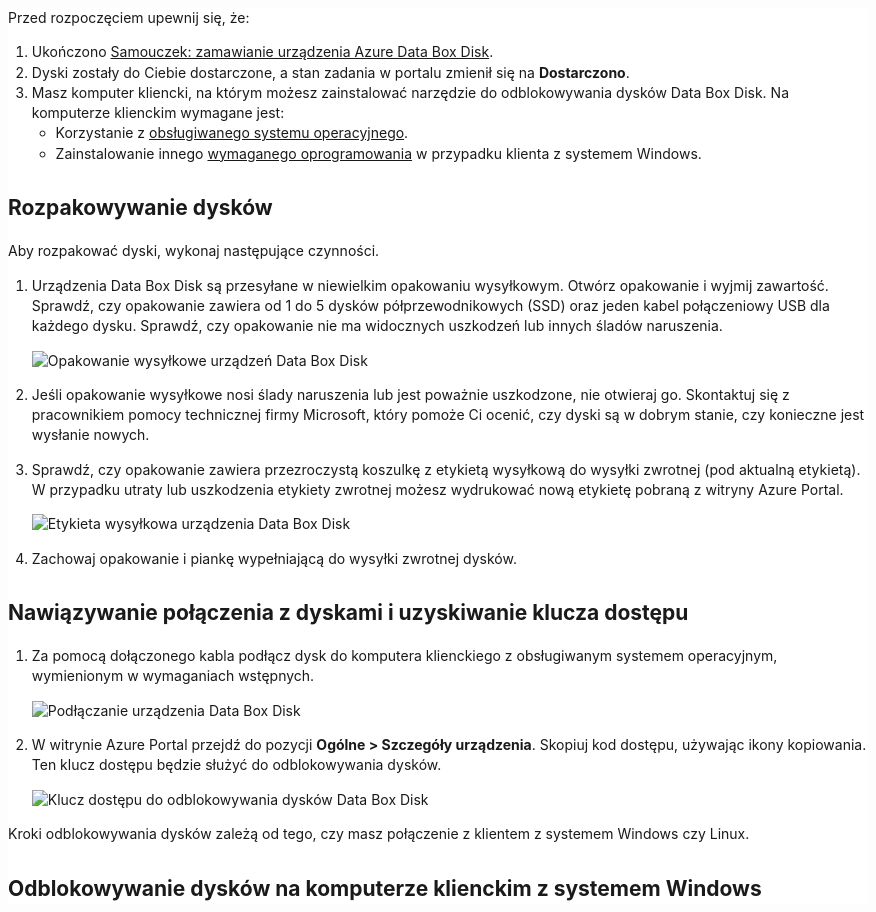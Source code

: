 Przed rozpoczęciem upewnij się, że:

1. Ukończono [Samouczek: zamawianie urządzenia Azure Data Box Disk](data-box-disk-deploy-ordered.md).
2. Dyski zostały do Ciebie dostarczone, a stan zadania w portalu zmienił się na **Dostarczono**.
3. Masz komputer kliencki, na którym możesz zainstalować narzędzie do odblokowywania dysków Data Box Disk. Na komputerze klienckim wymagane jest:
    - Korzystanie z [obsługiwanego systemu operacyjnego](data-box-disk-system-requirements.md#supported-operating-systems-for-clients).
    - Zainstalowanie innego [wymaganego oprogramowania](data-box-disk-system-requirements.md#other-required-software-for-windows-clients) w przypadku klienta z systemem Windows.  

## <a name="unpack-your-disks"></a>Rozpakowywanie dysków

 Aby rozpakować dyski, wykonaj następujące czynności.

1. Urządzenia Data Box Disk są przesyłane w niewielkim opakowaniu wysyłkowym. Otwórz opakowanie i wyjmij zawartość. Sprawdź, czy opakowanie zawiera od 1 do 5 dysków półprzewodnikowych (SSD) oraz jeden kabel połączeniowy USB dla każdego dysku. Sprawdź, czy opakowanie nie ma widocznych uszkodzeń lub innych śladów naruszenia. 

    ![Opakowanie wysyłkowe urządzeń Data Box Disk](media/data-box-disk-deploy-set-up/data-box-disk-ship-package1.png)

2. Jeśli opakowanie wysyłkowe nosi ślady naruszenia lub jest poważnie uszkodzone, nie otwieraj go. Skontaktuj się z pracownikiem pomocy technicznej firmy Microsoft, który pomoże Ci ocenić, czy dyski są w dobrym stanie, czy konieczne jest wysłanie nowych.
3. Sprawdź, czy opakowanie zawiera przezroczystą koszulkę z etykietą wysyłkową do wysyłki zwrotnej (pod aktualną etykietą). W przypadku utraty lub uszkodzenia etykiety zwrotnej możesz wydrukować nową etykietę pobraną z witryny Azure Portal. 

    ![Etykieta wysyłkowa urządzenia Data Box Disk](media/data-box-disk-deploy-set-up/data-box-disk-package-ship-label.png)

4. Zachowaj opakowanie i piankę wypełniającą do wysyłki zwrotnej dysków.

## <a name="connect-to-disks-and-get-the-passkey"></a>Nawiązywanie połączenia z dyskami i uzyskiwanie klucza dostępu 

1. Za pomocą dołączonego kabla podłącz dysk do komputera klienckiego z obsługiwanym systemem operacyjnym, wymienionym w wymaganiach wstępnych. 

    ![Podłączanie urządzenia Data Box Disk](media/data-box-disk-deploy-set-up/data-box-disk-connect-unlock.png)    
    
2. W witrynie Azure Portal przejdź do pozycji **Ogólne > Szczegóły urządzenia**. Skopiuj kod dostępu, używając ikony kopiowania. Ten klucz dostępu będzie służyć do odblokowywania dysków.

    ![Klucz dostępu do odblokowywania dysków Data Box Disk](media/data-box-disk-deploy-set-up/data-box-disk-get-passkey.png) 

Kroki odblokowywania dysków zależą od tego, czy masz połączenie z klientem z systemem Windows czy Linux.

## <a name="unlock-disks-on-windows-client"></a>Odblokowywanie dysków na komputerze klienckim z systemem Windows
